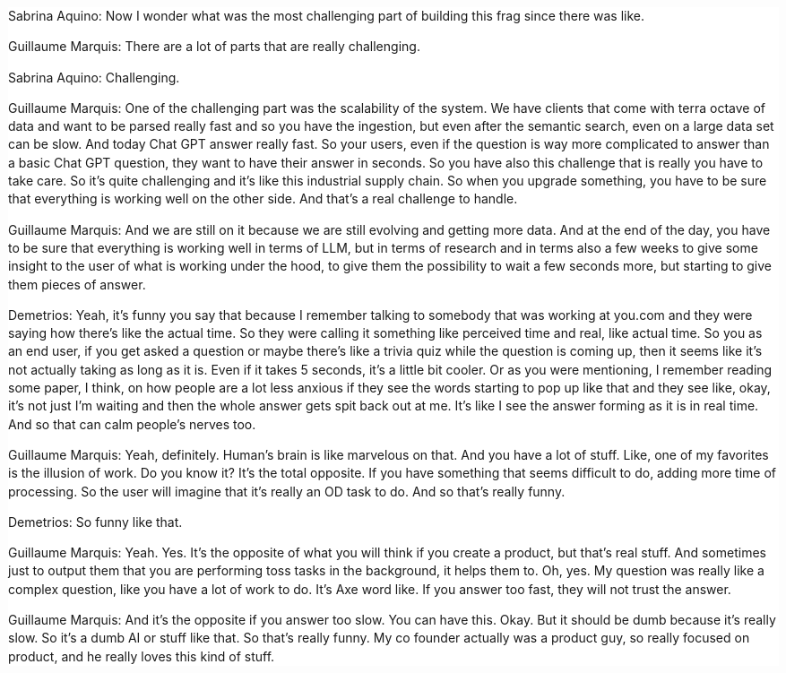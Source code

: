 Sabrina Aquino:
Now I wonder what was the most challenging part of building this frag since there was like.

Guillaume Marquis:
There are a lot of parts that are really challenging.

Sabrina Aquino:
Challenging.

Guillaume Marquis:
One of the challenging part was the scalability of the system. We have clients that come with terra octave of data and want to be parsed really fast and so you have the ingestion, but even after the semantic search, even on a large data set can be slow. And today Chat GPT answer really fast. So your users, even if the question is way more complicated to answer than a basic Chat GPT question, they want to have their answer in seconds. So you have also this challenge that is really you have to take care. So it’s quite challenging and it’s like this industrial supply chain. So when you upgrade something, you have to be sure that everything is working well on the other side. And that’s a real challenge to handle.

Guillaume Marquis:
And we are still on it because we are still evolving and getting more data. And at the end of the day, you have to be sure that everything is working well in terms of LLM, but in terms of research and in terms also a few weeks to give some insight to the user of what is working under the hood, to give them the possibility to wait a few seconds more, but starting to give them pieces of answer.

Demetrios:
Yeah, it’s funny you say that because I remember talking to somebody that was working at you.com and they were saying how there’s like the actual time. So they were calling it something like perceived time and real, like actual time. So you as an end user, if you get asked a question or maybe there’s like a trivia quiz while the question is coming up, then it seems like it’s not actually taking as long as it is. Even if it takes 5 seconds, it’s a little bit cooler. Or as you were mentioning, I remember reading some paper, I think, on how people are a lot less anxious if they see the words starting to pop up like that and they see like, okay, it’s not just I’m waiting and then the whole answer gets spit back out at me. It’s like I see the answer forming as it is in real time. And so that can calm people’s nerves too.

Guillaume Marquis:
Yeah, definitely. Human’s brain is like marvelous on that. And you have a lot of stuff. Like, one of my favorites is the illusion of work. Do you know it? It’s the total opposite. If you have something that seems difficult to do, adding more time of processing. So the user will imagine that it’s really an OD task to do. And so that’s really funny.

Demetrios:
So funny like that.

Guillaume Marquis:
Yeah. Yes. It’s the opposite of what you will think if you create a product, but that’s real stuff. And sometimes just to output them that you are performing toss tasks in the background, it helps them to. Oh, yes. My question was really like a complex question, like you have a lot of work to do. It’s Axe word like. If you answer too fast, they will not trust the answer.

Guillaume Marquis:
And it’s the opposite if you answer too slow. You can have this. Okay. But it should be dumb because it’s really slow. So it’s a dumb AI or stuff like that. So that’s really funny. My co founder actually was a product guy, so really focused on product, and he really loves this kind of stuff.
